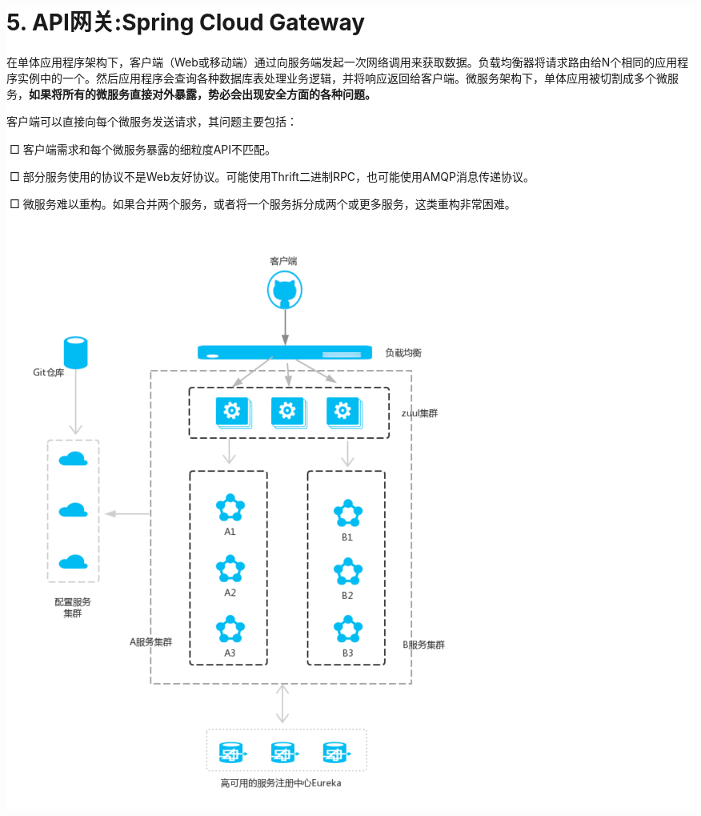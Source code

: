 
# 5. API网关:Spring Cloud Gateway

在单体应用程序架构下，客户端（Web或移动端）通过向服务端发起一次网络调用来获取数据。负载均衡器将请求路由给N个相同的应用程序实例中的一个。然后应用程序会查询各种数据库表处理业务逻辑，并将响应返回给客户端。微服务架构下，单体应用被切割成多个微服务，**如果将所有的微服务直接对外暴露，势必会出现安全方面的各种问题。**

客户端可以直接向每个微服务发送请求，其问题主要包括：

​	□ 客户端需求和每个微服务暴露的细粒度API不匹配。

​	□ 部分服务使用的协议不是Web友好协议。可能使用Thrift二进制RPC，也可能使用AMQP消息传递协议。

​	□ 微服务难以重构。如果合并两个服务，或者将一个服务拆分成两个或更多服务，这类重构非常困难。

![image-20210615140017768](springcloud/image-20210615140017768.png)
